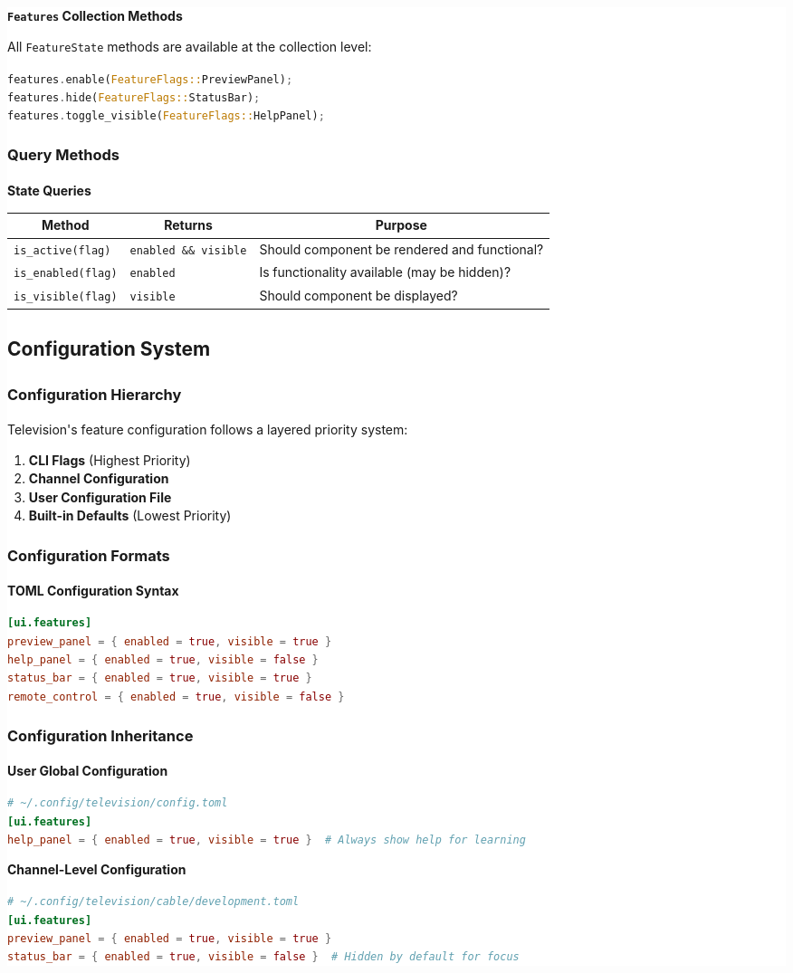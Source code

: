 **`Features` Collection Methods**

All `FeatureState` methods are available at the collection level:

```rust
features.enable(FeatureFlags::PreviewPanel);
features.hide(FeatureFlags::StatusBar);
features.toggle_visible(FeatureFlags::HelpPanel);
```

### Query Methods

**State Queries**

| Method | Returns | Purpose |
|--------|---------|---------|
| `is_active(flag)` | `enabled && visible` | Should component be rendered and functional? |
| `is_enabled(flag)` | `enabled` | Is functionality available (may be hidden)? |
| `is_visible(flag)` | `visible` | Should component be displayed? |

## Configuration System

### Configuration Hierarchy

Television's feature configuration follows a layered priority system:

1. **CLI Flags** (Highest Priority)
2. **Channel Configuration**
3. **User Configuration File**
4. **Built-in Defaults** (Lowest Priority)

### Configuration Formats

**TOML Configuration Syntax**
```toml
[ui.features]
preview_panel = { enabled = true, visible = true }
help_panel = { enabled = true, visible = false }
status_bar = { enabled = true, visible = true }
remote_control = { enabled = true, visible = false }
```

### Configuration Inheritance

**User Global Configuration**
```toml
# ~/.config/television/config.toml
[ui.features]
help_panel = { enabled = true, visible = true }  # Always show help for learning
```

**Channel-Level Configuration**
```toml
# ~/.config/television/cable/development.toml
[ui.features]
preview_panel = { enabled = true, visible = true }
status_bar = { enabled = true, visible = false }  # Hidden by default for focus
```
